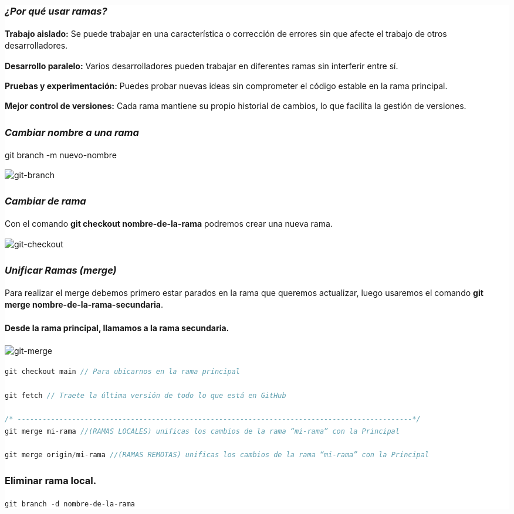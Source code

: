 
### *¿Por qué usar ramas?*

**Trabajo aislado:** Se puede trabajar en una característica o corrección de errores sin que afecte el trabajo de otros desarrolladores.

**Desarrollo paralelo:** Varios desarrolladores pueden trabajar en diferentes ramas sin interferir entre sí.

**Pruebas y experimentación:** Puedes probar nuevas ideas sin comprometer el código estable en la rama principal.

**Mejor control de versiones:** Cada rama mantiene su propio historial de cambios, lo que facilita la gestión de versiones.

### *Cambiar nombre a una rama*

git branch -m nuevo-nombre



![git-branch](/img/git-branch.png)

### *Cambiar de rama*

Con el comando **git checkout nombre-de-la-rama** podremos crear una nueva rama. 

![git-checkout](/img/git-checkout.png)


### *Unificar Ramas (merge)*

Para realizar el merge debemos primero estar parados en la rama que queremos actualizar, luego usaremos el comando **git merge nombre-de-la-rama-secundaria**.

#### Desde la rama principal, llamamos a la rama secundaria. 

![git-merge](/img/git-merge.png)


```jsx title="Ejemplo"
git checkout main // Para ubicarnos en la rama principal

git fetch // Traete la última versión de todo lo que está en GitHub

/* ----------------------------------------------------------------------------------------------*/
git merge mi-rama //(RAMAS LOCALES) unificas los cambios de la rama “mi-rama” con la Principal

git merge origin/mi-rama //(RAMAS REMOTAS) unificas los cambios de la rama “mi-rama” con la Principal

```


### Eliminar rama local.
```jsx title=""
git branch -d nombre-de-la-rama
```
